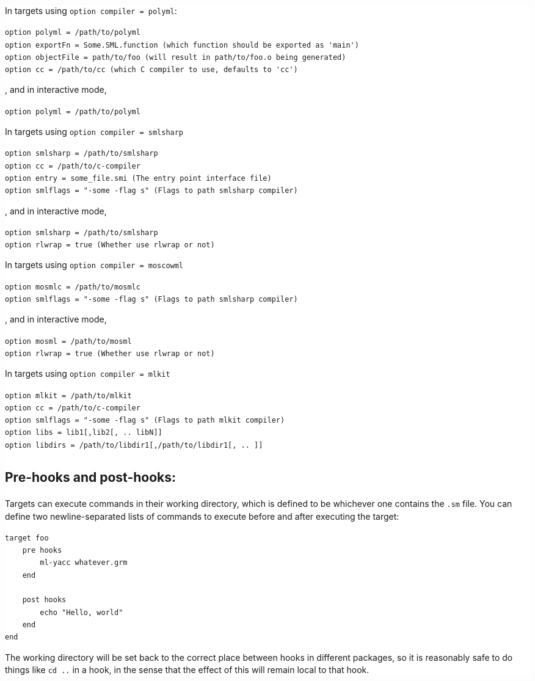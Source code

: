 In targets using `option compiler = polyml`:

    option polyml = /path/to/polyml
    option exportFn = Some.SML.function (which function should be exported as 'main')
    option objectFile = path/to/foo (will result in path/to/foo.o being generated)
    option cc = /path/to/cc (which C compiler to use, defaults to 'cc')

, and in interactive mode,

    option polyml = /path/to/polyml

In targets using `option compiler = smlsharp`

    option smlsharp = /path/to/smlsharp
    option cc = /path/to/c-compiler
    option entry = some_file.smi (The entry point interface file)
    option smlflags = "-some -flag s" (Flags to path smlsharp compiler)

, and in interactive mode,

    option smlsharp = /path/to/smlsharp
    option rlwrap = true (Whether use rlwrap or not)

In targets using `option compiler = moscowml`

    option mosmlc = /path/to/mosmlc
    option smlflags = "-some -flag s" (Flags to path smlsharp compiler)

, and in interactive mode,

    option mosml = /path/to/mosml
    option rlwrap = true (Whether use rlwrap or not)

In targets using `option compiler = mlkit`

    option mlkit = /path/to/mlkit
    option cc = /path/to/c-compiler
    option smlflags = "-some -flag s" (Flags to path mlkit compiler)
	option libs = lib1[,lib2[, .. libN]]
	option libdirs = /path/to/libdir1[,/path/to/libdir1[, .. ]]


## Pre-hooks and post-hooks:

Targets can execute commands in their working directory, which is defined to be whichever one contains the `.sm` file.  You can define two newline-separated lists of commands to execute before and after executing the target:

    target foo
        pre hooks
            ml-yacc whatever.grm
        end

        post hooks
            echo "Hello, world"
        end
    end

The working directory will be set back to the correct place between hooks in different packages, so it is reasonably safe to do things like `cd ..` in a hook, in the sense that the effect of this will remain local to that hook.
